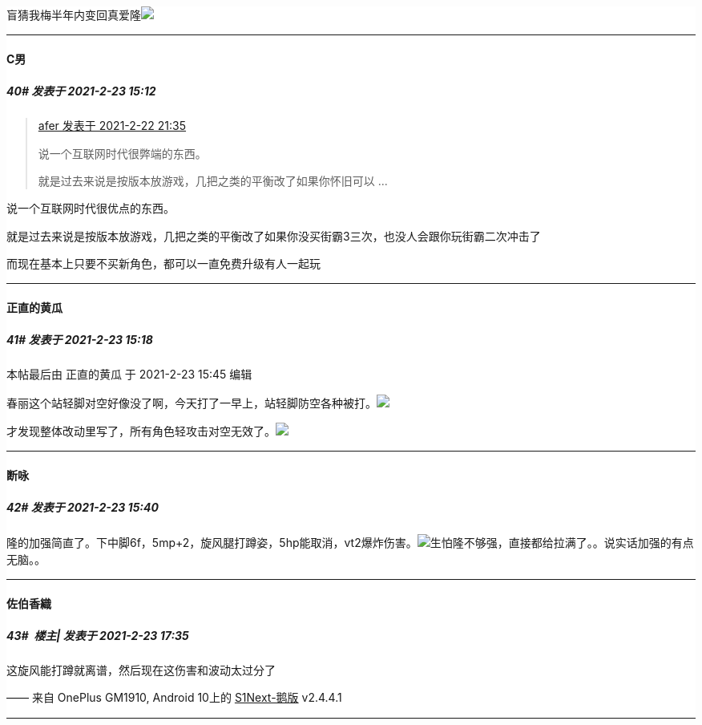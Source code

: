 
盲猜我梅半年内变回真爱隆<img src="https://static.saraba1st.com/image/smiley/face2017/072.png" referrerpolicy="no-referrer">


*****

####  C男  
##### 40#       发表于 2021-2-23 15:12


<blockquote><a href="httphttps://bbs.saraba1st.com/2b/forum.php?mod=redirect&amp;goto=findpost&amp;pid=50409417&amp;ptid=1989108" target="_blank">afer 发表于 2021-2-22 21:35</a>

说一个互联网时代很弊端的东西。


就是过去来说是按版本放游戏，几把之类的平衡改了如果你怀旧可以 ...</blockquote>
说一个互联网时代很优点的东西。


就是过去来说是按版本放游戏，几把之类的平衡改了如果你没买街霸3三次，也没人会跟你玩街霸二次冲击了


而现在基本上只要不买新角色，都可以一直免费升级有人一起玩


*****

####  正直的黄瓜  
##### 41#       发表于 2021-2-23 15:18


 本帖最后由 正直的黄瓜 于 2021-2-23 15:45 编辑 

春丽这个站轻脚对空好像没了啊，今天打了一早上，站轻脚防空各种被打。<img src="https://static.saraba1st.com/image/smiley/face2017/152.png" referrerpolicy="no-referrer">

才发现整体改动里写了，所有角色轻攻击对空无效了。<img src="https://static.saraba1st.com/image/smiley/face2017/001.png" referrerpolicy="no-referrer">


*****

####  断咏  
##### 42#       发表于 2021-2-23 15:40


隆的加强简直了。下中脚6f，5mp+2，旋风腿打蹲姿，5hp能取消，vt2爆炸伤害。<img src="https://static.saraba1st.com/image/smiley/face2017/001.png" referrerpolicy="no-referrer">生怕隆不够强，直接都给拉满了。。说实话加强的有点无脑。。


*****

####  佐伯香織  
##### 43#         楼主| 发表于 2021-2-23 17:35


这旋风能打蹲就离谱，然后现在这伤害和波动太过分了

—— 来自 OnePlus GM1910, Android 10上的 [S1Next-鹅版](https://github.com/ykrank/S1-Next/releases) v2.4.4.1


*****
